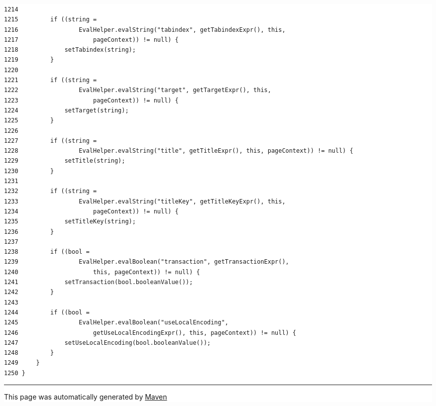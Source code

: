     1214 
    1215         if ((string =
    1216                 EvalHelper.evalString("tabindex", getTabindexExpr(), this,
    1217                     pageContext)) != null) {
    1218             setTabindex(string);
    1219         }
    1220 
    1221         if ((string =
    1222                 EvalHelper.evalString("target", getTargetExpr(), this,
    1223                     pageContext)) != null) {
    1224             setTarget(string);
    1225         }
    1226 
    1227         if ((string =
    1228                 EvalHelper.evalString("title", getTitleExpr(), this, pageContext)) != null) {
    1229             setTitle(string);
    1230         }
    1231 
    1232         if ((string =
    1233                 EvalHelper.evalString("titleKey", getTitleKeyExpr(), this,
    1234                     pageContext)) != null) {
    1235             setTitleKey(string);
    1236         }
    1237 
    1238         if ((bool =
    1239                 EvalHelper.evalBoolean("transaction", getTransactionExpr(),
    1240                     this, pageContext)) != null) {
    1241             setTransaction(bool.booleanValue());
    1242         }
    1243 
    1244         if ((bool =
    1245                 EvalHelper.evalBoolean("useLocalEncoding",
    1246                     getUseLocalEncodingExpr(), this, pageContext)) != null) {
    1247             setUseLocalEncoding(bool.booleanValue());
    1248         }
    1249     }
    1250 }

------------------------------------------------------------------------

This page was automatically generated by [Maven](http://maven.apache.org/)
